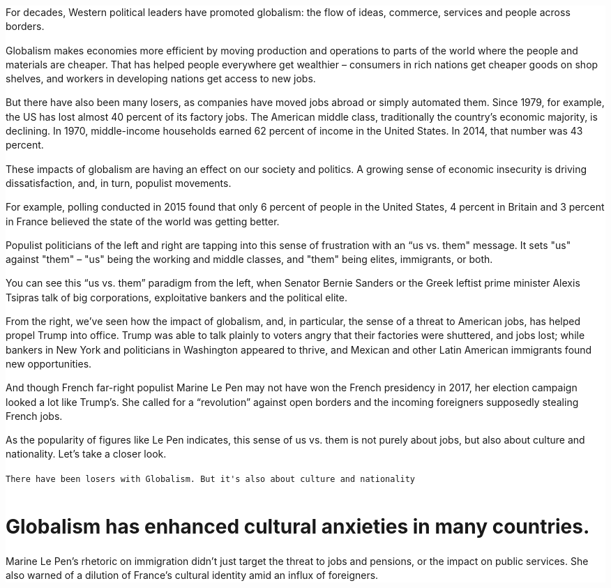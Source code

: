 For decades, Western political leaders have promoted globalism: the flow of
ideas, commerce, services and people across borders.

Globalism makes economies more efficient by moving production and operations to
parts of the world where the people and materials are cheaper. That has helped
people everywhere get wealthier – consumers in rich nations get cheaper goods
on shop shelves, and workers in developing nations get access to new jobs.

But there have also been many losers, as companies have moved jobs abroad or
simply automated them. Since 1979, for example, the US has lost almost 40
percent of its factory jobs. The American middle class, traditionally the
country’s economic majority, is declining. In 1970, middle-income households
earned 62 percent of income in the United States. In 2014, that number was 43
percent.

These impacts of globalism are having an effect on our society and politics. A
growing sense of economic insecurity is driving dissatisfaction, and, in turn,
populist movements.

For example, polling conducted in 2015 found that only 6 percent of people in
the United States, 4 percent in Britain and 3 percent in France believed the
state of the world was getting better.

Populist politicians of the left and right are tapping into this sense of
frustration with an “us vs. them" message. It sets "us" against "them" – "us"
being the working and middle classes, and "them" being elites, immigrants, or
both.

You can see this “us vs. them” paradigm from the left, when Senator Bernie
Sanders or the Greek leftist prime minister Alexis Tsipras talk of big
corporations, exploitative bankers and the political elite.

From the right, we’ve seen how the impact of globalism, and, in particular, the
sense of a threat to American jobs, has helped propel Trump into office. Trump
was able to talk plainly to voters angry that their factories were shuttered,
and jobs lost; while bankers in New York and politicians in Washington appeared
to thrive, and Mexican and other Latin American immigrants found new
opportunities.

And though French far-right populist Marine Le Pen may not have won the French
presidency in 2017, her election campaign looked a lot like Trump’s. She called
for a “revolution” against open borders and the incoming foreigners supposedly
stealing French jobs.

As the popularity of figures like Le Pen indicates, this sense of us vs. them
is not purely about jobs, but also about culture and nationality. Let’s take a
closer look.

    There have been losers with Globalism. But it's also about culture and nationality

# Globalism has enhanced cultural anxieties in many countries.

Marine Le Pen’s rhetoric on immigration didn’t just target the threat to jobs
and pensions, or the impact on public services. She also warned of a dilution
of France’s cultural identity amid an influx of foreigners.
